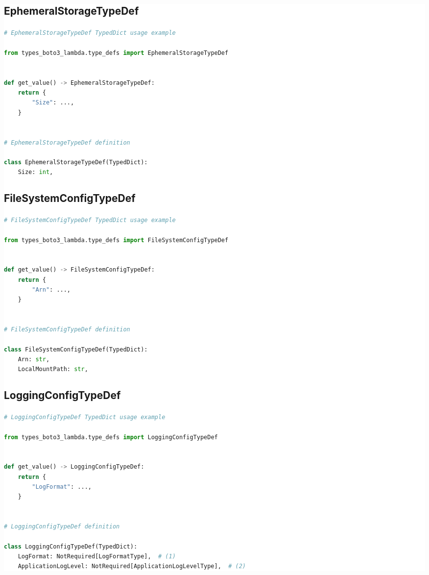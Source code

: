 ```python
```


## EphemeralStorageTypeDef

```python
# EphemeralStorageTypeDef TypedDict usage example

from types_boto3_lambda.type_defs import EphemeralStorageTypeDef


def get_value() -> EphemeralStorageTypeDef:
    return {
        "Size": ...,
    }


# EphemeralStorageTypeDef definition

class EphemeralStorageTypeDef(TypedDict):
    Size: int,
```


## FileSystemConfigTypeDef

```python
# FileSystemConfigTypeDef TypedDict usage example

from types_boto3_lambda.type_defs import FileSystemConfigTypeDef


def get_value() -> FileSystemConfigTypeDef:
    return {
        "Arn": ...,
    }


# FileSystemConfigTypeDef definition

class FileSystemConfigTypeDef(TypedDict):
    Arn: str,
    LocalMountPath: str,
```


## LoggingConfigTypeDef

```python
# LoggingConfigTypeDef TypedDict usage example

from types_boto3_lambda.type_defs import LoggingConfigTypeDef


def get_value() -> LoggingConfigTypeDef:
    return {
        "LogFormat": ...,
    }


# LoggingConfigTypeDef definition

class LoggingConfigTypeDef(TypedDict):
    LogFormat: NotRequired[LogFormatType],  # (1)
    ApplicationLogLevel: NotRequired[ApplicationLogLevelType],  # (2)
```